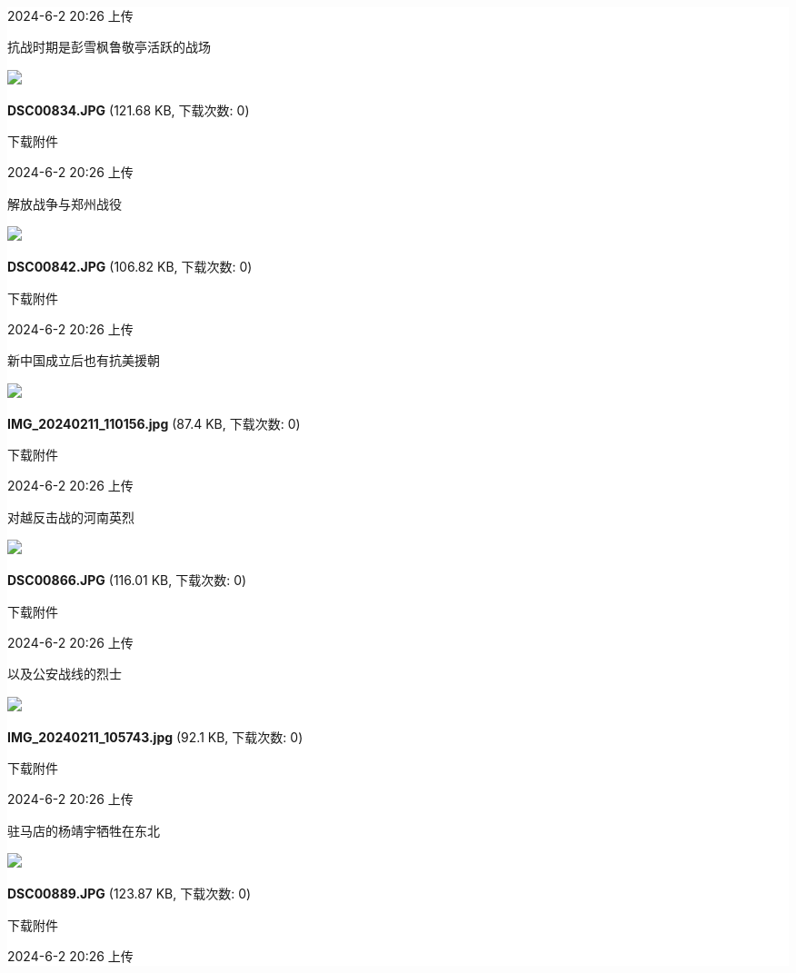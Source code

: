 2024-6-2 20:26 上传

抗战时期是彭雪枫鲁敬亭活跃的战场

<img src="https://img.saraba1st.com/forum/202406/02/202606pu1i233piozcxq9w.jpg" referrerpolicy="no-referrer">

<strong>DSC00834.JPG</strong> (121.68 KB, 下载次数: 0)

下载附件

2024-6-2 20:26 上传

解放战争与郑州战役

<img src="https://img.saraba1st.com/forum/202406/02/202606nqxn9i9qpxiipprx.jpg" referrerpolicy="no-referrer">

<strong>DSC00842.JPG</strong> (106.82 KB, 下载次数: 0)

下载附件

2024-6-2 20:26 上传

新中国成立后也有抗美援朝

<img src="https://img.saraba1st.com/forum/202406/02/202610v26daq1p62daqzoq.jpg" referrerpolicy="no-referrer">

<strong>IMG_20240211_110156.jpg</strong> (87.4 KB, 下载次数: 0)

下载附件

2024-6-2 20:26 上传

对越反击战的河南英烈

<img src="https://img.saraba1st.com/forum/202406/02/202607pg0ml6q251hinm5z.jpg" referrerpolicy="no-referrer">

<strong>DSC00866.JPG</strong> (116.01 KB, 下载次数: 0)

下载附件

2024-6-2 20:26 上传

以及公安战线的烈士

<img src="https://img.saraba1st.com/forum/202406/02/202609eobtmca6yjzzovcb.jpg" referrerpolicy="no-referrer">

<strong>IMG_20240211_105743.jpg</strong> (92.1 KB, 下载次数: 0)

下载附件

2024-6-2 20:26 上传

驻马店的杨靖宇牺牲在东北

<img src="https://img.saraba1st.com/forum/202406/02/202609c21wttzdg5pvzeze.jpg" referrerpolicy="no-referrer">

<strong>DSC00889.JPG</strong> (123.87 KB, 下载次数: 0)

下载附件

2024-6-2 20:26 上传
